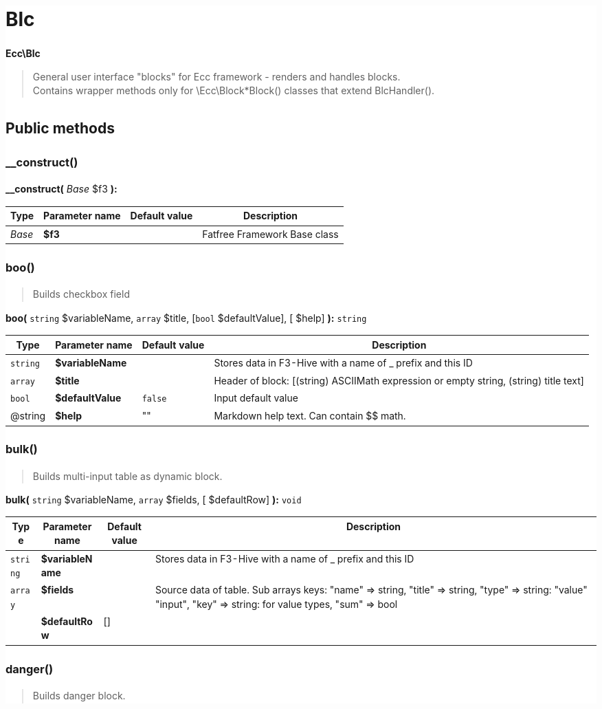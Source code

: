 # Blc

**Ecc\Blc** 

> General user interface "blocks" for Ecc framework - renders and handles blocks.  
Contains wrapper methods only for \Ecc\Block\*Block() classes that extend BlcHandler().  


## Public methods 

### __construct()

**__construct(** *Base* $f3 **):** 

| Type | Parameter name | Default value | Description |
| --- | --- | --- | --- |
| *Base* | **$f3** |  | Fatfree Framework Base class |
### boo()

> Builds checkbox field  


**boo(** `string`  $variableName, `array`  $title, [`bool`  $defaultValue], [ $help] **):** `string` 

| Type | Parameter name | Default value | Description |
| --- | --- | --- | --- |
| `string`  | **$variableName** |  | Stores data in F3-Hive with a name of _ prefix and this ID |
| `array`  | **$title** |  | Header of block: [(string) ASCIIMath expression or empty string, (string) title text] |
| `bool`  | **$defaultValue** | `false` | Input default value |
| @string  | **$help** | "" | Markdown help text. Can contain $$ math. |
### bulk()

> Builds multi-input table as dynamic block.  


**bulk(** `string`  $variableName, `array`  $fields, [ $defaultRow] **):** `void` 

| Type | Parameter name | Default value | Description |
| --- | --- | --- | --- |
| `string`  | **$variableName** |  | Stores data in F3-Hive with a name of _ prefix and this ID |
| `array`  | **$fields** |  | Source data of table. Sub arrays keys: "name" => string, "title" => string, "type" => string: "value" "input", "key" => string: for value types, "sum" => bool |
|  | **$defaultRow** | [] |  |
### danger()

> Builds danger block.  

